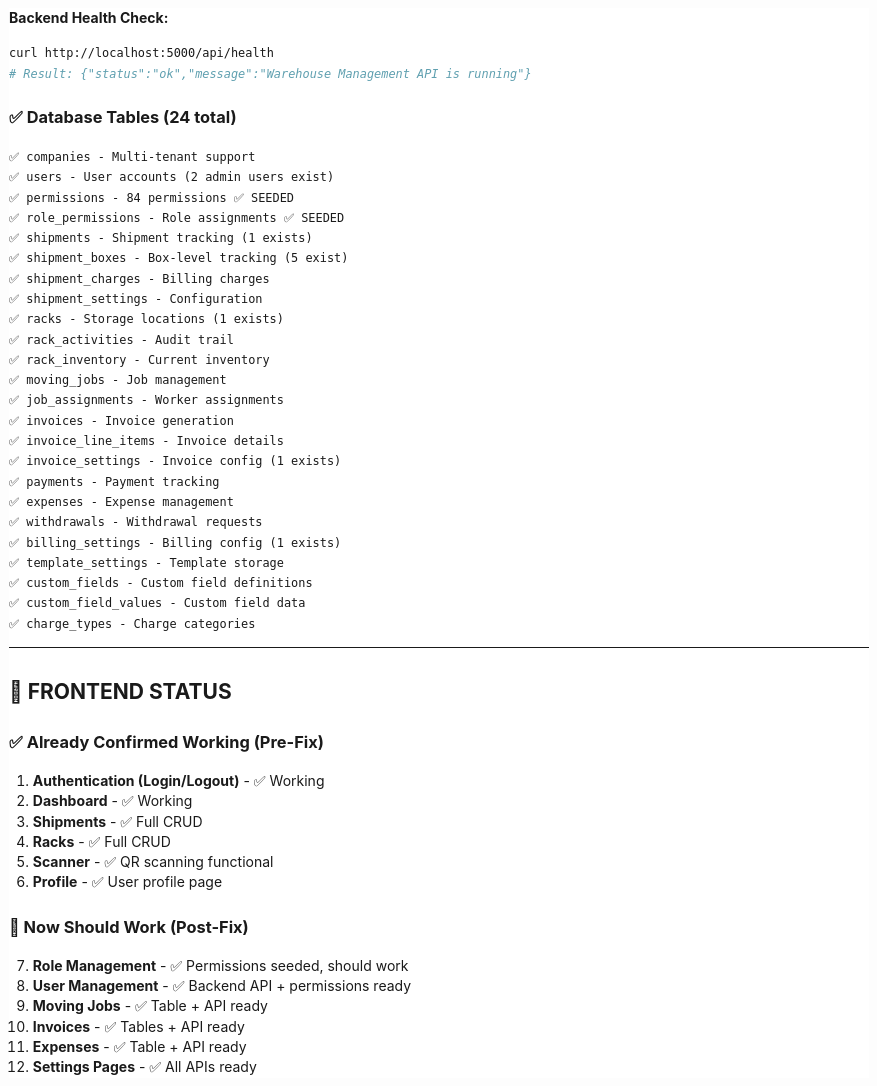 ```
```

**Backend Health Check:**
```bash
curl http://localhost:5000/api/health
# Result: {"status":"ok","message":"Warehouse Management API is running"}
```

### ✅ Database Tables (24 total)
```
✅ companies - Multi-tenant support
✅ users - User accounts (2 admin users exist)
✅ permissions - 84 permissions ✅ SEEDED
✅ role_permissions - Role assignments ✅ SEEDED
✅ shipments - Shipment tracking (1 exists)
✅ shipment_boxes - Box-level tracking (5 exist)
✅ shipment_charges - Billing charges
✅ shipment_settings - Configuration
✅ racks - Storage locations (1 exists)
✅ rack_activities - Audit trail
✅ rack_inventory - Current inventory
✅ moving_jobs - Job management
✅ job_assignments - Worker assignments
✅ invoices - Invoice generation
✅ invoice_line_items - Invoice details
✅ invoice_settings - Invoice config (1 exists)
✅ payments - Payment tracking
✅ expenses - Expense management
✅ withdrawals - Withdrawal requests
✅ billing_settings - Billing config (1 exists)
✅ template_settings - Template storage
✅ custom_fields - Custom field definitions
✅ custom_field_values - Custom field data
✅ charge_types - Charge categories
```

---

## 🎯 FRONTEND STATUS

### ✅ Already Confirmed Working (Pre-Fix)
1. **Authentication (Login/Logout)** - ✅ Working
2. **Dashboard** - ✅ Working
3. **Shipments** - ✅ Full CRUD
4. **Racks** - ✅ Full CRUD
5. **Scanner** - ✅ QR scanning functional
6. **Profile** - ✅ User profile page

### 🔧 Now Should Work (Post-Fix)
7. **Role Management** - ✅ Permissions seeded, should work
8. **User Management** - ✅ Backend API + permissions ready
9. **Moving Jobs** - ✅ Table + API ready
10. **Invoices** - ✅ Tables + API ready
11. **Expenses** - ✅ Table + API ready
12. **Settings Pages** - ✅ All APIs ready
